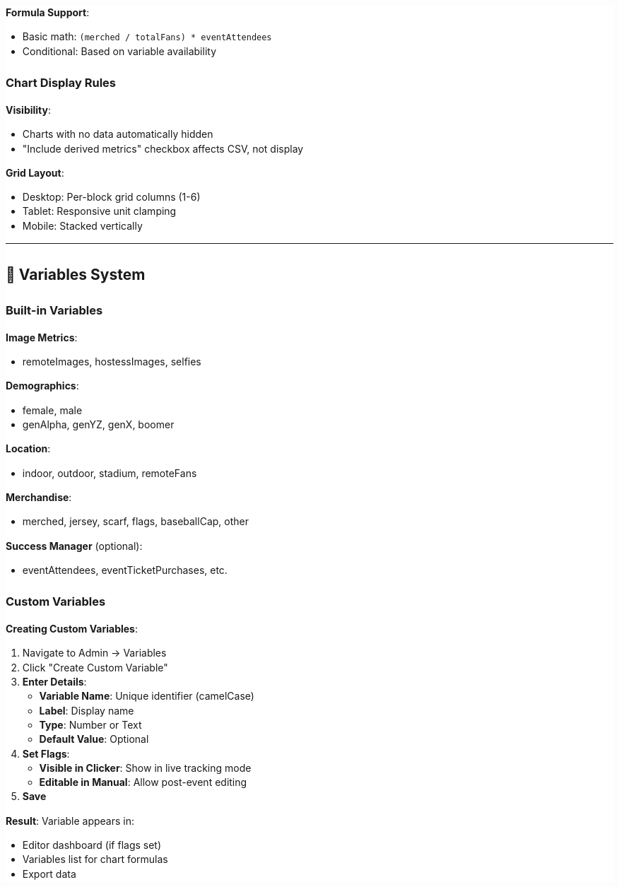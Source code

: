 **Formula Support**:
- Basic math: `(merched / totalFans) * eventAttendees`
- Conditional: Based on variable availability

### Chart Display Rules

**Visibility**:
- Charts with no data automatically hidden
- "Include derived metrics" checkbox affects CSV, not display

**Grid Layout**:
- Desktop: Per-block grid columns (1-6)
- Tablet: Responsive unit clamping
- Mobile: Stacked vertically

---

## 🔢 Variables System

### Built-in Variables

**Image Metrics**:
- remoteImages, hostessImages, selfies

**Demographics**:
- female, male
- genAlpha, genYZ, genX, boomer

**Location**:
- indoor, outdoor, stadium, remoteFans

**Merchandise**:
- merched, jersey, scarf, flags, baseballCap, other

**Success Manager** (optional):
- eventAttendees, eventTicketPurchases, etc.

### Custom Variables

**Creating Custom Variables**:
1. Navigate to Admin → Variables
2. Click "Create Custom Variable"
3. **Enter Details**:
   - **Variable Name**: Unique identifier (camelCase)
   - **Label**: Display name
   - **Type**: Number or Text
   - **Default Value**: Optional
4. **Set Flags**:
   - **Visible in Clicker**: Show in live tracking mode
   - **Editable in Manual**: Allow post-event editing
5. **Save**

**Result**: Variable appears in:
- Editor dashboard (if flags set)
- Variables list for chart formulas
- Export data
